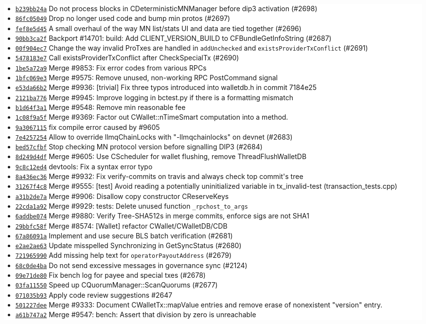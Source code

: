 - [`b239bb24a`](https://github.com/geckocoin/geckocoin/commit/b239bb24a) Do not process blocks in CDeterministicMNManager before dip3 activation (#2698)
- [`86fc05049`](https://github.com/geckocoin/geckocoin/commit/86fc05049) Drop no longer used code and bump min protos (#2697)
- [`fef8e5d45`](https://github.com/geckocoin/geckocoin/commit/fef8e5d45) A small overhaul of the way MN list/stats UI and data are tied together (#2696)
- [`90bb3ca2f`](https://github.com/geckocoin/geckocoin/commit/90bb3ca2f) Backport #14701: build: Add CLIENT_VERSION_BUILD to CFBundleGetInfoString (#2687)
- [`00f904ec7`](https://github.com/geckocoin/geckocoin/commit/00f904ec7) Change the way invalid ProTxes are handled in `addUnchecked` and `existsProviderTxConflict` (#2691)
- [`5478183e7`](https://github.com/geckocoin/geckocoin/commit/5478183e7) Call existsProviderTxConflict after CheckSpecialTx (#2690)
- [`1be5a72a9`](https://github.com/geckocoin/geckocoin/commit/1be5a72a9) Merge #9853: Fix error codes from various RPCs
- [`1bfc069e3`](https://github.com/geckocoin/geckocoin/commit/1bfc069e3) Merge #9575: Remove unused, non-working RPC PostCommand signal
- [`e53da66b2`](https://github.com/geckocoin/geckocoin/commit/e53da66b2) Merge #9936: [trivial] Fix three typos introduced into walletdb.h in commit 7184e25
- [`2121ba776`](https://github.com/geckocoin/geckocoin/commit/2121ba776) Merge #9945: Improve logging in bctest.py if there is a formatting mismatch
- [`b1d64f3a1`](https://github.com/geckocoin/geckocoin/commit/b1d64f3a1) Merge #9548: Remove min reasonable fee
- [`1c08f9a5f`](https://github.com/geckocoin/geckocoin/commit/1c08f9a5f) Merge #9369: Factor out CWallet::nTimeSmart computation into a method.
- [`9a3067115`](https://github.com/geckocoin/geckocoin/commit/9a3067115) fix compile error caused by #9605
- [`7e4257254`](https://github.com/geckocoin/geckocoin/commit/7e4257254) Allow to override llmqChainLocks with "-llmqchainlocks" on devnet (#2683)
- [`bed57cfbf`](https://github.com/geckocoin/geckocoin/commit/bed57cfbf) Stop checking MN protocol version before signalling DIP3 (#2684)
- [`8d249d4df`](https://github.com/geckocoin/geckocoin/commit/8d249d4df) Merge #9605: Use CScheduler for wallet flushing, remove ThreadFlushWalletDB
- [`9c8c12ed4`](https://github.com/geckocoin/geckocoin/commit/9c8c12ed4) devtools: Fix a syntax error typo
- [`8a436ec36`](https://github.com/geckocoin/geckocoin/commit/8a436ec36) Merge #9932: Fix verify-commits on travis and always check top commit's tree
- [`31267f4c8`](https://github.com/geckocoin/geckocoin/commit/31267f4c8) Merge #9555: [test] Avoid reading a potentially uninitialized variable in tx_invalid-test (transaction_tests.cpp)
- [`a31b2de7a`](https://github.com/geckocoin/geckocoin/commit/a31b2de7a) Merge #9906: Disallow copy constructor CReserveKeys
- [`22cda1a92`](https://github.com/geckocoin/geckocoin/commit/22cda1a92) Merge #9929: tests: Delete unused function `_rpchost_to_args`
- [`6addbe074`](https://github.com/geckocoin/geckocoin/commit/6addbe074) Merge #9880: Verify Tree-SHA512s in merge commits, enforce sigs are not SHA1
- [`29bbfc58f`](https://github.com/geckocoin/geckocoin/commit/29bbfc58f) Merge #8574: [Wallet] refactor CWallet/CWalletDB/CDB
- [`67a86091a`](https://github.com/geckocoin/geckocoin/commit/67a86091a) Implement and use secure BLS batch verification (#2681)
- [`e2ae2ae63`](https://github.com/geckocoin/geckocoin/commit/e2ae2ae63) Update misspelled Synchronizing in GetSyncStatus (#2680)
- [`721965990`](https://github.com/geckocoin/geckocoin/commit/721965990) Add missing help text for `operatorPayoutAddress` (#2679)
- [`68c0de4ba`](https://github.com/geckocoin/geckocoin/commit/68c0de4ba) Do not send excessive messages in governance sync (#2124)
- [`09e71de80`](https://github.com/geckocoin/geckocoin/commit/09e71de80) Fix bench log for payee and special txes (#2678)
- [`03fa11550`](https://github.com/geckocoin/geckocoin/commit/03fa11550) Speed up CQuorumManager::ScanQuorums (#2677)
- [`071035b93`](https://github.com/geckocoin/geckocoin/commit/071035b93) Apply code review suggestions #2647
- [`501227dee`](https://github.com/geckocoin/geckocoin/commit/501227dee) Merge #9333: Document CWalletTx::mapValue entries and remove erase of nonexistent "version" entry.
- [`a61b747a2`](https://github.com/geckocoin/geckocoin/commit/a61b747a2) Merge #9547: bench: Assert that division by zero is unreachable